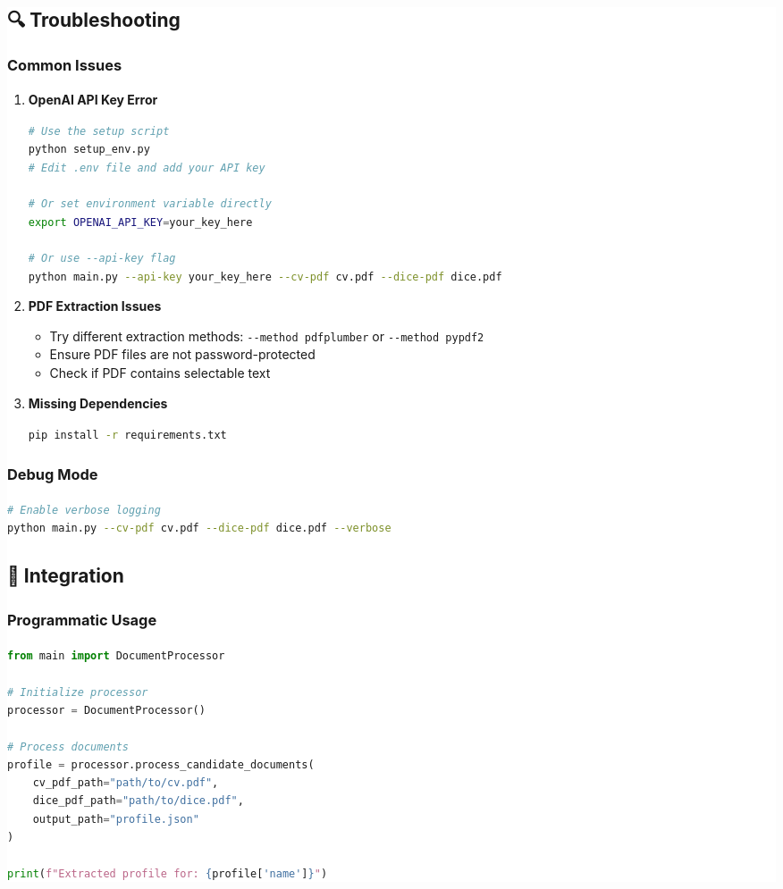 ## 🔍 Troubleshooting

### Common Issues

1. **OpenAI API Key Error**
   ```bash
   # Use the setup script
   python setup_env.py
   # Edit .env file and add your API key
   
   # Or set environment variable directly
   export OPENAI_API_KEY=your_key_here
   
   # Or use --api-key flag
   python main.py --api-key your_key_here --cv-pdf cv.pdf --dice-pdf dice.pdf
   ```

2. **PDF Extraction Issues**
   - Try different extraction methods: `--method pdfplumber` or `--method pypdf2`
   - Ensure PDF files are not password-protected
   - Check if PDF contains selectable text

3. **Missing Dependencies**
   ```bash
   pip install -r requirements.txt
   ```

### Debug Mode

```bash
# Enable verbose logging
python main.py --cv-pdf cv.pdf --dice-pdf dice.pdf --verbose
```

## 🔄 Integration

### Programmatic Usage

```python
from main import DocumentProcessor

# Initialize processor
processor = DocumentProcessor()

# Process documents
profile = processor.process_candidate_documents(
    cv_pdf_path="path/to/cv.pdf",
    dice_pdf_path="path/to/dice.pdf",
    output_path="profile.json"
)

print(f"Extracted profile for: {profile['name']}")
```
